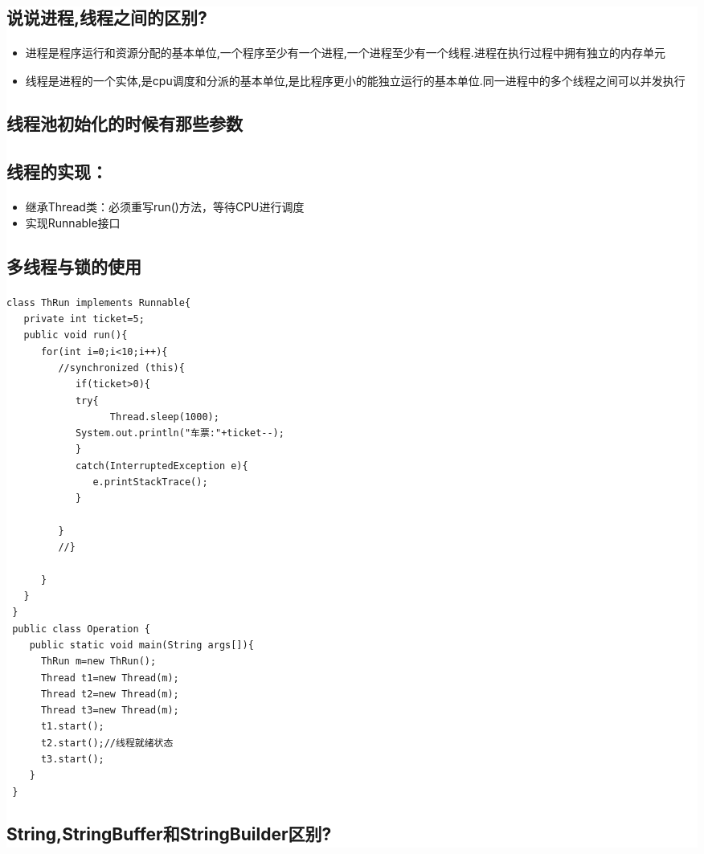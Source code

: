 ## 说说进程,线程之间的区别?

+ 进程是程序运行和资源分配的基本单位,一个程序至少有一个进程,一个进程至少有一个线程.进程在执行过程中拥有独立的内存单元

+ 线程是进程的一个实体,是cpu调度和分派的基本单位,是比程序更小的能独立运行的基本单位.同一进程中的多个线程之间可以并发执行

## 线程池初始化的时候有那些参数

 

## 线程的实现：

+ 继承Thread类：必须重写run()方法，等待CPU进行调度
+ 实现Runnable接口

## 多线程与锁的使用

```
class ThRun implements Runnable{
   private int ticket=5;
   public void run(){
      for(int i=0;i<10;i++){
         //synchronized (this){
            if(ticket>0){
            try{
                  Thread.sleep(1000);
            System.out.println("车票:"+ticket--);
            }
            catch(InterruptedException e){
               e.printStackTrace();
            }
         
         }
         //}
         
      }
   }
 }
 public class Operation {
    public static void main(String args[]){
      ThRun m=new ThRun();
      Thread t1=new Thread(m);
      Thread t2=new Thread(m);
      Thread t3=new Thread(m);
      t1.start();
      t2.start();//线程就绪状态
      t3.start();
    }
 }
```

## String,StringBuffer和StringBuilder区别?
